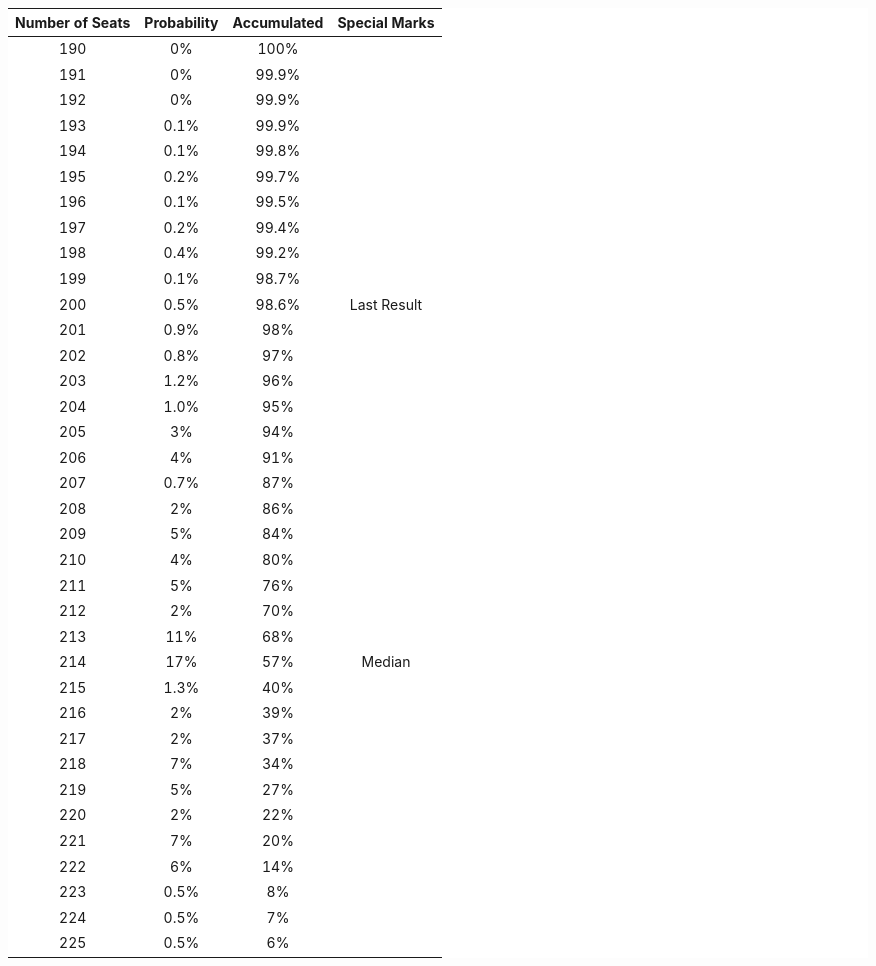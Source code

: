 | Number of Seats | Probability | Accumulated | Special Marks |
|:---------------:|:-----------:|:-----------:|:-------------:|
| 190 | 0% | 100% |  |
| 191 | 0% | 99.9% |  |
| 192 | 0% | 99.9% |  |
| 193 | 0.1% | 99.9% |  |
| 194 | 0.1% | 99.8% |  |
| 195 | 0.2% | 99.7% |  |
| 196 | 0.1% | 99.5% |  |
| 197 | 0.2% | 99.4% |  |
| 198 | 0.4% | 99.2% |  |
| 199 | 0.1% | 98.7% |  |
| 200 | 0.5% | 98.6% | Last Result |
| 201 | 0.9% | 98% |  |
| 202 | 0.8% | 97% |  |
| 203 | 1.2% | 96% |  |
| 204 | 1.0% | 95% |  |
| 205 | 3% | 94% |  |
| 206 | 4% | 91% |  |
| 207 | 0.7% | 87% |  |
| 208 | 2% | 86% |  |
| 209 | 5% | 84% |  |
| 210 | 4% | 80% |  |
| 211 | 5% | 76% |  |
| 212 | 2% | 70% |  |
| 213 | 11% | 68% |  |
| 214 | 17% | 57% | Median |
| 215 | 1.3% | 40% |  |
| 216 | 2% | 39% |  |
| 217 | 2% | 37% |  |
| 218 | 7% | 34% |  |
| 219 | 5% | 27% |  |
| 220 | 2% | 22% |  |
| 221 | 7% | 20% |  |
| 222 | 6% | 14% |  |
| 223 | 0.5% | 8% |  |
| 224 | 0.5% | 7% |  |
| 225 | 0.5% | 6% |  |